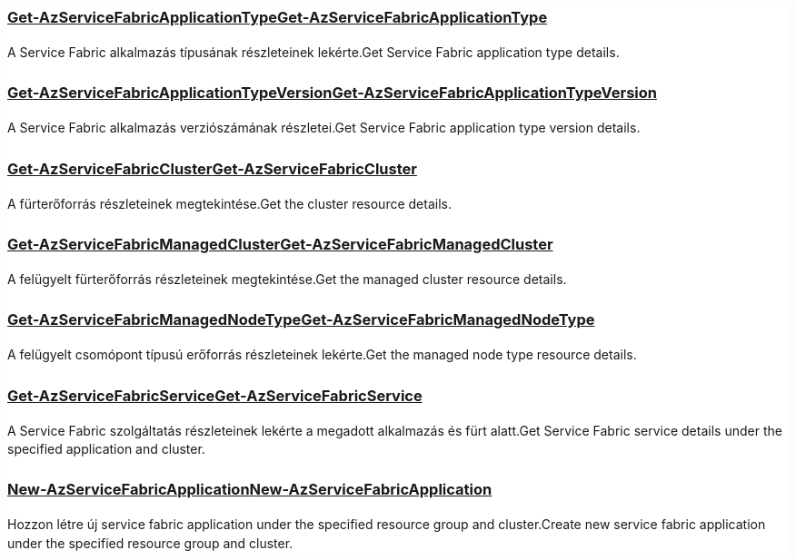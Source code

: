 ### [<span data-ttu-id="e54b6-122">Get-AzServiceFabricApplicationType</span><span class="sxs-lookup"><span data-stu-id="e54b6-122">Get-AzServiceFabricApplicationType</span></span>](Get-AzServiceFabricApplicationType.md)
<span data-ttu-id="e54b6-123">A Service Fabric alkalmazás típusának részleteinek lekérte.</span><span class="sxs-lookup"><span data-stu-id="e54b6-123">Get Service Fabric application type details.</span></span>

### [<span data-ttu-id="e54b6-124">Get-AzServiceFabricApplicationTypeVersion</span><span class="sxs-lookup"><span data-stu-id="e54b6-124">Get-AzServiceFabricApplicationTypeVersion</span></span>](Get-AzServiceFabricApplicationTypeVersion.md)
<span data-ttu-id="e54b6-125">A Service Fabric alkalmazás verziószámának részletei.</span><span class="sxs-lookup"><span data-stu-id="e54b6-125">Get Service Fabric application type version details.</span></span>

### [<span data-ttu-id="e54b6-126">Get-AzServiceFabricCluster</span><span class="sxs-lookup"><span data-stu-id="e54b6-126">Get-AzServiceFabricCluster</span></span>](Get-AzServiceFabricCluster.md)
<span data-ttu-id="e54b6-127">A fürterőforrás részleteinek megtekintése.</span><span class="sxs-lookup"><span data-stu-id="e54b6-127">Get the cluster resource details.</span></span>

### [<span data-ttu-id="e54b6-128">Get-AzServiceFabricManagedCluster</span><span class="sxs-lookup"><span data-stu-id="e54b6-128">Get-AzServiceFabricManagedCluster</span></span>](Get-AzServiceFabricManagedCluster.md)
<span data-ttu-id="e54b6-129">A felügyelt fürterőforrás részleteinek megtekintése.</span><span class="sxs-lookup"><span data-stu-id="e54b6-129">Get the managed cluster resource details.</span></span>

### [<span data-ttu-id="e54b6-130">Get-AzServiceFabricManagedNodeType</span><span class="sxs-lookup"><span data-stu-id="e54b6-130">Get-AzServiceFabricManagedNodeType</span></span>](Get-AzServiceFabricManagedNodeType.md)
<span data-ttu-id="e54b6-131">A felügyelt csomópont típusú erőforrás részleteinek lekérte.</span><span class="sxs-lookup"><span data-stu-id="e54b6-131">Get the managed node type resource details.</span></span>

### [<span data-ttu-id="e54b6-132">Get-AzServiceFabricService</span><span class="sxs-lookup"><span data-stu-id="e54b6-132">Get-AzServiceFabricService</span></span>](Get-AzServiceFabricService.md)
<span data-ttu-id="e54b6-133">A Service Fabric szolgáltatás részleteinek lekérte a megadott alkalmazás és fürt alatt.</span><span class="sxs-lookup"><span data-stu-id="e54b6-133">Get Service Fabric service details under the specified application and cluster.</span></span>

### [<span data-ttu-id="e54b6-134">New-AzServiceFabricApplication</span><span class="sxs-lookup"><span data-stu-id="e54b6-134">New-AzServiceFabricApplication</span></span>](New-AzServiceFabricApplication.md)
<span data-ttu-id="e54b6-135">Hozzon létre új service fabric application under the specified resource group and cluster.</span><span class="sxs-lookup"><span data-stu-id="e54b6-135">Create new service fabric application under the specified resource group and cluster.</span></span>
